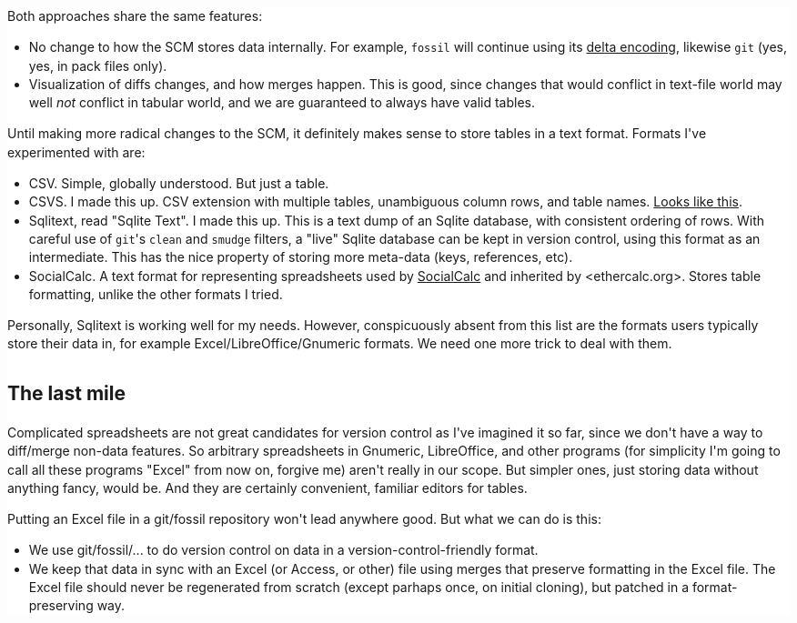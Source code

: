 Both approaches share the same features:

 * No change to how the SCM stores data internally.  For example,
   `fossil` will continue using 
   its [delta encoding](http://www.fossil-scm.org/xfer/doc/trunk/www/delta_format.wiki), likewise `git` (yes, yes, in pack files only).
 * Visualization of diffs changes, and how merges happen.  This is good, since changes that would conflict in text-file world may well *not* conflict in tabular world, and we are guaranteed to always have valid tables.

Until making more radical changes to the SCM, it definitely makes
sense to store tables in a text format.  Formats I've experimented
with are:

 * CSV.  Simple, globally understood.  But just a table.
 * CSVS.  I made this up.  CSV extension with multiple tables,
   unambiguous column rows, and table names.  [Looks like this](https://github.com/paulfitz/coopy/blob/master/tests/fold/contacts.csvs).
 * Sqlitext, read "Sqlite Text".  I made this up.  This is a text dump
   of an Sqlite database, with consistent ordering of rows.  With
   careful use of `git`'s `clean` and `smudge` filters, a "live" Sqlite 
   database can be kept in version control, using this format as
   an intermediate.  This has the nice property of storing more
   meta-data (keys, references, etc).
 * SocialCalc.  A text format for representing spreadsheets used 
   by [SocialCalc](https://github.com/DanBricklin/socialcalc) and 
   inherited by <ethercalc.org>.  Stores table formatting, unlike
   the other formats I tried.

Personally, Sqlitext is working well for my needs.  However,
conspicuously absent from this list are the formats users typically
store their data in, for example Excel/LibreOffice/Gnumeric formats.
We need one more trick to deal with them.

## The last mile

Complicated spreadsheets are not great candidates for version control
as I've imagined it so far, since we don't have a way to diff/merge
non-data features.  So arbitrary spreadsheets in Gnumeric,
LibreOffice, and other programs (for simplicity I'm going
to call all these programs "Excel" from now on, forgive me)
aren't really in our scope.  But simpler ones, just storing data
without anything fancy, would be.  And they are certainly 
convenient, familiar editors for tables.

Putting an Excel file in a git/fossil repository won't lead anywhere good.
But what we can do is this:

 * We use git/fossil/... to do version control on data in a
   version-control-friendly format.
 * We keep that data in sync with an Excel (or Access, or other) file
   using merges that preserve formatting in the Excel file.  The Excel
   file should never be regenerated from scratch (except parhaps once,
   on initial cloning), but patched in a format-preserving way.
